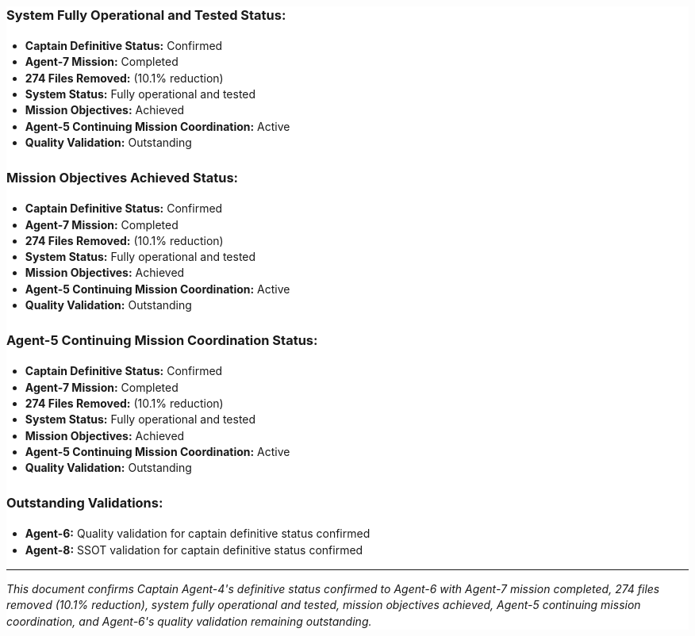 ### **System Fully Operational and Tested Status:**
- **Captain Definitive Status:** Confirmed
- **Agent-7 Mission:** Completed
- **274 Files Removed:** (10.1% reduction)
- **System Status:** Fully operational and tested
- **Mission Objectives:** Achieved
- **Agent-5 Continuing Mission Coordination:** Active
- **Quality Validation:** Outstanding

### **Mission Objectives Achieved Status:**
- **Captain Definitive Status:** Confirmed
- **Agent-7 Mission:** Completed
- **274 Files Removed:** (10.1% reduction)
- **System Status:** Fully operational and tested
- **Mission Objectives:** Achieved
- **Agent-5 Continuing Mission Coordination:** Active
- **Quality Validation:** Outstanding

### **Agent-5 Continuing Mission Coordination Status:**
- **Captain Definitive Status:** Confirmed
- **Agent-7 Mission:** Completed
- **274 Files Removed:** (10.1% reduction)
- **System Status:** Fully operational and tested
- **Mission Objectives:** Achieved
- **Agent-5 Continuing Mission Coordination:** Active
- **Quality Validation:** Outstanding

### **Outstanding Validations:**
- **Agent-6:** Quality validation for captain definitive status confirmed
- **Agent-8:** SSOT validation for captain definitive status confirmed

---

*This document confirms Captain Agent-4's definitive status confirmed to Agent-6 with Agent-7 mission completed, 274 files removed (10.1% reduction), system fully operational and tested, mission objectives achieved, Agent-5 continuing mission coordination, and Agent-6's quality validation remaining outstanding.*

